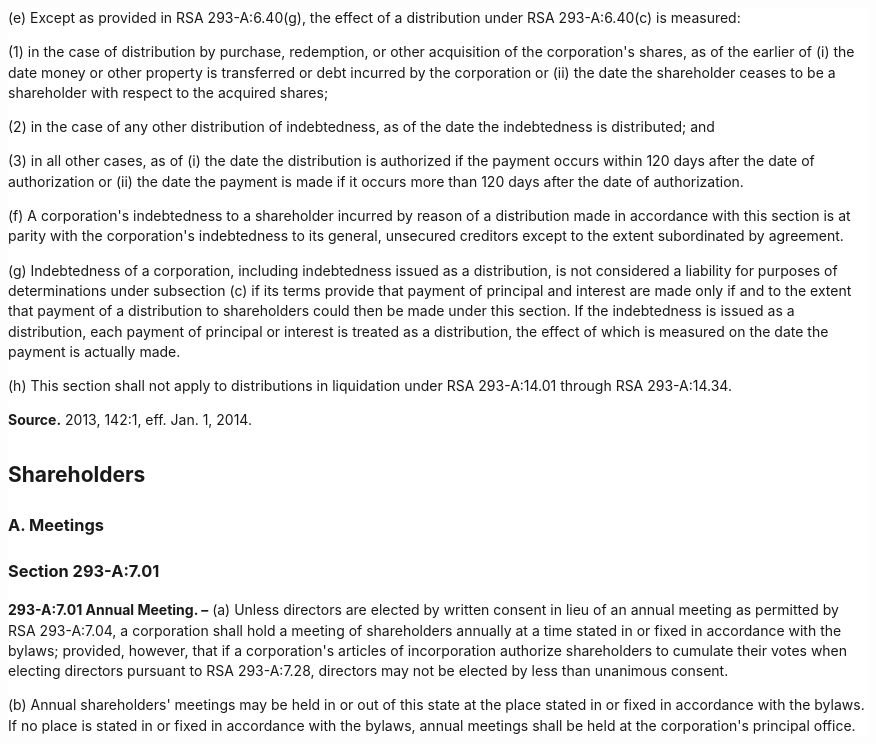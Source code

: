  (e) Except as provided in RSA 293-A:6.40(g), the effect of a
distribution under RSA 293-A:6.40(c) is measured:
                                             
 (1) in the case of distribution by purchase, redemption, or other
acquisition of the corporation's shares, as of the earlier of (i) the
date money or other property is transferred or debt incurred by the
corporation or (ii) the date the shareholder ceases to be a shareholder
with respect to the acquired shares;
                                             
 (2) in the case of any other distribution of indebtedness, as of
the date the indebtedness is distributed; and
                                             
 (3) in all other cases, as of (i) the date the distribution is
authorized if the payment occurs within 120 days after the date of
authorization or (ii) the date the payment is made if it occurs more
than 120 days after the date of authorization.
                                             
 (f) A corporation's indebtedness to a shareholder incurred by reason
of a distribution made in accordance with this section is at parity with
the corporation's indebtedness to its general, unsecured creditors
except to the extent subordinated by agreement.
                                             
 (g) Indebtedness of a corporation, including indebtedness issued as
a distribution, is not considered a liability for purposes of
determinations under subsection (c) if its terms provide that payment of
principal and interest are made only if and to the extent that payment
of a distribution to shareholders could then be made under this section.
If the indebtedness is issued as a distribution, each payment of
principal or interest is treated as a distribution, the effect of which
is measured on the date the payment is actually made.
                                             
 (h) This section shall not apply to distributions in liquidation
under RSA 293-A:14.01 through RSA 293-A:14.34.

**Source.** 2013, 142:1, eff. Jan. 1, 2014.

Shareholders
------------

### A. Meetings

### Section 293-A:7.01

 **293-A:7.01 Annual Meeting. –** (a) Unless directors are elected by
written consent in lieu of an annual meeting as permitted by RSA
293-A:7.04, a corporation shall hold a meeting of shareholders annually
at a time stated in or fixed in accordance with the bylaws; provided,
however, that if a corporation's articles of incorporation authorize
shareholders to cumulate their votes when electing directors pursuant to
RSA 293-A:7.28, directors may not be elected by less than unanimous
consent.
                                             
 (b) Annual shareholders' meetings may be held in or out of this
state at the place stated in or fixed in accordance with the bylaws. If
no place is stated in or fixed in accordance with the bylaws, annual
meetings shall be held at the corporation's principal office.
                                             